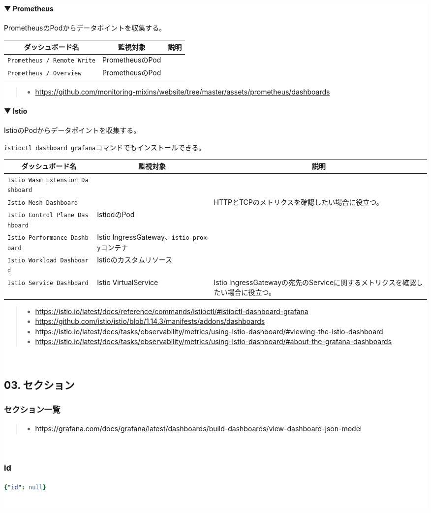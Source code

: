 #### ▼ Prometheus

PrometheusのPodからデータポイントを収集する。

| ダッシュボード名            | 監視対象        | 説明 |
| --------------------------- | --------------- | ---- |
| `Prometheus / Remote Write` | PrometheusのPod |      |
| `Prometheus / Overview`     | PrometheusのPod |      |

> - https://github.com/monitoring-mixins/website/tree/master/assets/prometheus/dashboards

#### ▼ Istio

IstioのPodからデータポイントを収集する。

`istioctl dashboard grafana`コマンドでもインストールできる。

| ダッシュボード名                 | 監視対象                                    | 説明                                                                            |
| -------------------------------- | ------------------------------------------- | ------------------------------------------------------------------------------- |
| `Istio Wasm Extension Dashboard` |                                             |                                                                                 |
| `Istio Mesh Dashboard`           |                                             | HTTPとTCPのメトリクスを確認したい場合に役立つ。                                 |
| `Istio Control Plane Dashboard`  | IstiodのPod                                 |                                                                                 |
| `Istio Performance Dashboard`    | Istio IngressGateway、`istio-proxy`コンテナ |                                                                                 |
| `Istio Workload Dashboard`       | Istioのカスタムリソース                     |                                                                                 |
| `Istio Service Dashboard`        | Istio VirtualService                        | Istio IngressGatewayの宛先のServiceに関するメトリクスを確認したい場合に役立つ。 |

> - https://istio.io/latest/docs/reference/commands/istioctl/#istioctl-dashboard-grafana
> - https://github.com/istio/istio/blob/1.14.3/manifests/addons/dashboards
> - https://istio.io/latest/docs/tasks/observability/metrics/using-istio-dashboard/#viewing-the-istio-dashboard
> - https://istio.io/latest/docs/tasks/observability/metrics/using-istio-dashboard/#about-the-grafana-dashboards

<br>

## 03. セクション

### セクション一覧

> - https://grafana.com/docs/grafana/latest/dashboards/build-dashboards/view-dashboard-json-model

<br>

### id

```yaml
{"id": null}
```

<br>
